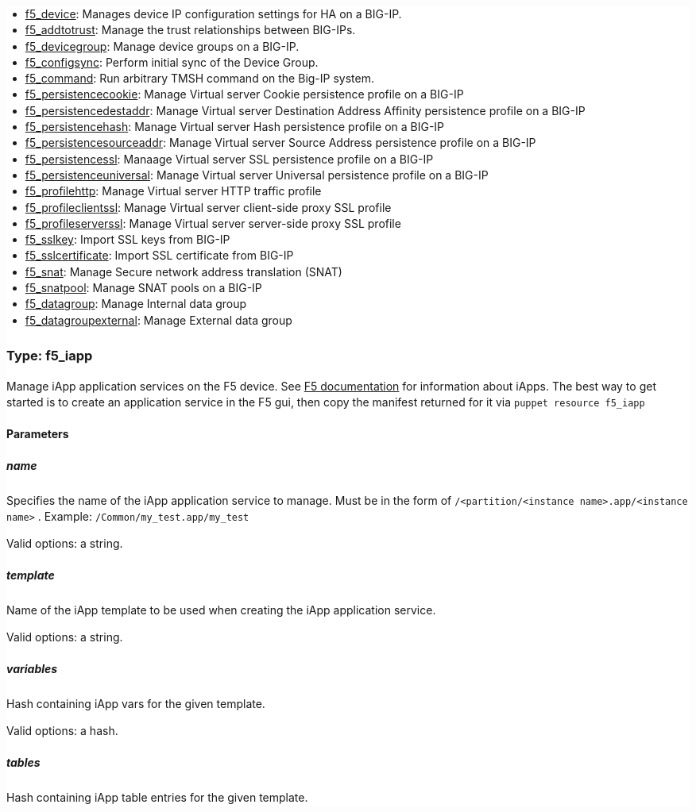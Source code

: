 * [f5_device](#f5_device): Manages device IP configuration settings for HA on a BIG-IP.
* [f5_addtotrust](#f5_addtotrust): Manage the trust relationships between BIG-IPs.
* [f5_devicegroup](#f5_devicegroup): Manage device groups on a BIG-IP.
* [f5_configsync](#f5_configsync): Perform initial sync of the Device Group.
* [f5_command](#f5_command): Run arbitrary TMSH command on the Big-IP system.
* [f5_persistencecookie](#f5_persistencecookie): Manage Virtual server Cookie persistence profile on a BIG-IP
* [f5_persistencedestaddr](#f5_persistencedestaddr): Manage Virtual server Destination Address Affinity persistence profile on a BIG-IP
* [f5_persistencehash](#f5_persistencehash): Manage Virtual server Hash persistence profile on a BIG-IP
* [f5_persistencesourceaddr](#f5_persistencesourceaddr): Manage Virtual server Source Address persistence profile on a BIG-IP
* [f5_persistencessl](#f5_persistencessl): Manaage Virtual server SSL persistence profile on a BIG-IP
* [f5_persistenceuniversal](#f5_persistenceuniversal): Manage Virtual server Universal persistence profile on a BIG-IP
* [f5_profilehttp](#f5_profilehttp): Manage Virtual server HTTP traffic profile
* [f5_profileclientssl](#f5_profileclientssl): Manage Virtual server client-side proxy SSL profile
* [f5_profileserverssl](#f5_profileserverssl): Manage Virtual server server-side proxy SSL profile
* [f5_sslkey](#f5_sslkey): Import SSL keys from BIG-IP
* [f5_sslcertificate](#f5_sslcertificate): Import SSL certificate from BIG-IP
* [f5_snat](#f5_snat): Manage Secure network address translation (SNAT)
* [f5_snatpool](#f5_snatpool): Manage SNAT pools on a BIG-IP
* [f5_datagroup](#f5_datagroup): Manage Internal data group
* [f5_datagroupexternal](#f5_datagroupexternal): Manage External data group


### Type: f5_iapp

Manage iApp application services on the F5 device. See [F5 documentation](https://devcentral.f5.com/s/articles/getting-started-with-iapps-a-conceptual-overview-20524) for information about iApps. The best way to get started is to create an application service in the F5 gui, then copy the manifest returned for it via `puppet resource f5_iapp`

#### Parameters

##### name
Specifies the name of the iApp application service to manage. Must be in the form of `/<partition/<instance name>.app/<instance name>` . Example: `/Common/my_test.app/my_test`

Valid options: a string.

##### template
Name of the iApp template to be used when creating the iApp application service.

Valid options: a string.

##### variables
Hash containing iApp vars for the given template.

Valid options: a hash.

##### tables
Hash containing iApp table entries for the given template.

